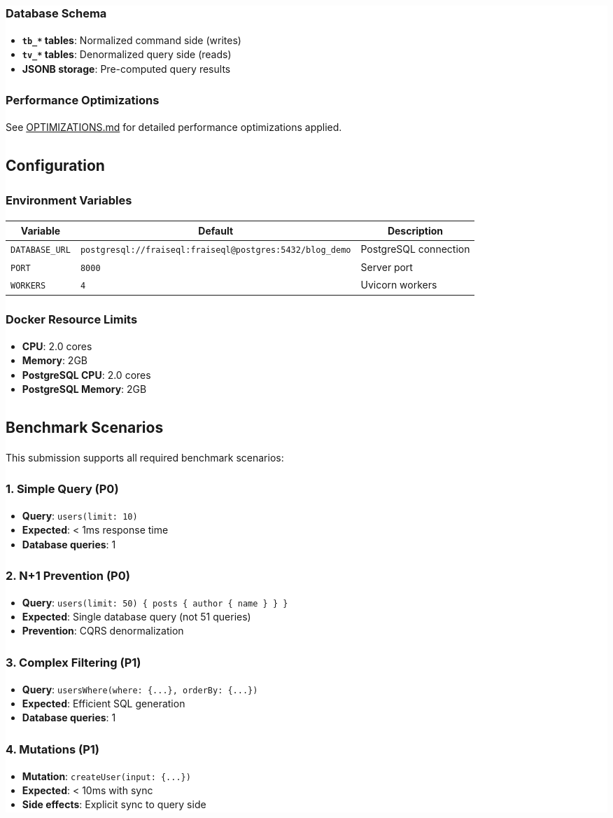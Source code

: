 ### Database Schema

- **`tb_*` tables**: Normalized command side (writes)
- **`tv_*` tables**: Denormalized query side (reads)
- **JSONB storage**: Pre-computed query results

### Performance Optimizations

See [OPTIMIZATIONS.md](OPTIMIZATIONS.md) for detailed performance optimizations applied.

## Configuration

### Environment Variables

| Variable | Default | Description |
|----------|---------|-------------|
| `DATABASE_URL` | `postgresql://fraiseql:fraiseql@postgres:5432/blog_demo` | PostgreSQL connection |
| `PORT` | `8000` | Server port |
| `WORKERS` | `4` | Uvicorn workers |

### Docker Resource Limits

- **CPU**: 2.0 cores
- **Memory**: 2GB
- **PostgreSQL CPU**: 2.0 cores
- **PostgreSQL Memory**: 2GB

## Benchmark Scenarios

This submission supports all required benchmark scenarios:

### 1. Simple Query (P0)
- **Query**: `users(limit: 10)`
- **Expected**: < 1ms response time
- **Database queries**: 1

### 2. N+1 Prevention (P0)
- **Query**: `users(limit: 50) { posts { author { name } } }`
- **Expected**: Single database query (not 51 queries)
- **Prevention**: CQRS denormalization

### 3. Complex Filtering (P1)
- **Query**: `usersWhere(where: {...}, orderBy: {...})`
- **Expected**: Efficient SQL generation
- **Database queries**: 1

### 4. Mutations (P1)
- **Mutation**: `createUser(input: {...})`
- **Expected**: < 10ms with sync
- **Side effects**: Explicit sync to query side
